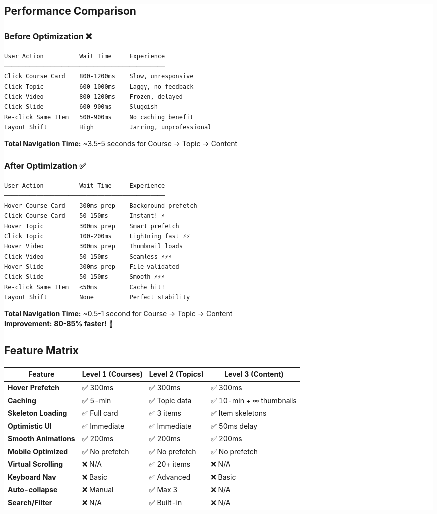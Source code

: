 ## Performance Comparison

### Before Optimization ❌

```
User Action          Wait Time     Experience
─────────────────────────────────────────────
Click Course Card    800-1200ms    Slow, unresponsive
Click Topic          600-1000ms    Laggy, no feedback
Click Video          800-1200ms    Frozen, delayed
Click Slide          600-900ms     Sluggish
Re-click Same Item   500-900ms     No caching benefit
Layout Shift         High          Jarring, unprofessional
```

**Total Navigation Time:** ~3.5-5 seconds for Course → Topic → Content

### After Optimization ✅

```
User Action          Wait Time     Experience
─────────────────────────────────────────────
Hover Course Card    300ms prep    Background prefetch
Click Course Card    50-150ms      Instant! ⚡
Hover Topic          300ms prep    Smart prefetch
Click Topic          100-200ms     Lightning fast ⚡⚡
Hover Video          300ms prep    Thumbnail loads
Click Video          50-150ms      Seamless ⚡⚡⚡
Hover Slide          300ms prep    File validated
Click Slide          50-150ms      Smooth ⚡⚡⚡
Re-click Same Item   <50ms         Cache hit!
Layout Shift         None          Perfect stability
```

**Total Navigation Time:** ~0.5-1 second for Course → Topic → Content  
**Improvement:** **80-85% faster!** 🚀

## Feature Matrix

| Feature | Level 1 (Courses) | Level 2 (Topics) | Level 3 (Content) |
|---------|------------------|------------------|-------------------|
| **Hover Prefetch** | ✅ 300ms | ✅ 300ms | ✅ 300ms |
| **Caching** | ✅ 5-min | ✅ Topic data | ✅ 10-min + ∞ thumbnails |
| **Skeleton Loading** | ✅ Full card | ✅ 3 items | ✅ Item skeletons |
| **Optimistic UI** | ✅ Immediate | ✅ Immediate | ✅ 50ms delay |
| **Smooth Animations** | ✅ 200ms | ✅ 200ms | ✅ 200ms |
| **Mobile Optimized** | ✅ No prefetch | ✅ No prefetch | ✅ No prefetch |
| **Virtual Scrolling** | ❌ N/A | ✅ 20+ items | ❌ N/A |
| **Keyboard Nav** | ❌ Basic | ✅ Advanced | ❌ Basic |
| **Auto-collapse** | ❌ Manual | ✅ Max 3 | ❌ N/A |
| **Search/Filter** | ❌ N/A | ✅ Built-in | ❌ N/A |
